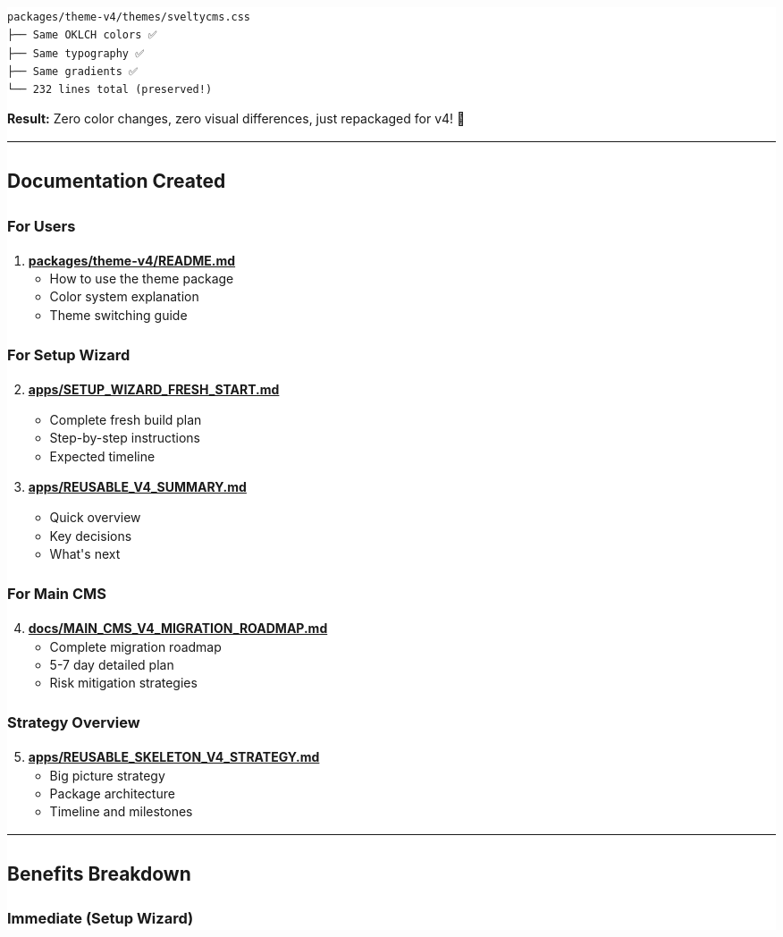 ```
packages/theme-v4/themes/sveltycms.css
├── Same OKLCH colors ✅
├── Same typography ✅
├── Same gradients ✅
└── 232 lines total (preserved!)
```

**Result:** Zero color changes, zero visual differences, just repackaged for v4! 🎯

---

## Documentation Created

### For Users

1. **[packages/theme-v4/README.md](../packages/theme-v4/README.md)**
   - How to use the theme package
   - Color system explanation
   - Theme switching guide

### For Setup Wizard

2. **[apps/SETUP_WIZARD_FRESH_START.md](./SETUP_WIZARD_FRESH_START.md)**
   - Complete fresh build plan
   - Step-by-step instructions
   - Expected timeline

3. **[apps/REUSABLE_V4_SUMMARY.md](./REUSABLE_V4_SUMMARY.md)**
   - Quick overview
   - Key decisions
   - What's next

### For Main CMS

4. **[docs/MAIN_CMS_V4_MIGRATION_ROADMAP.md](../docs/MAIN_CMS_V4_MIGRATION_ROADMAP.md)**
   - Complete migration roadmap
   - 5-7 day detailed plan
   - Risk mitigation strategies

### Strategy Overview

5. **[apps/REUSABLE_SKELETON_V4_STRATEGY.md](./REUSABLE_SKELETON_V4_STRATEGY.md)**
   - Big picture strategy
   - Package architecture
   - Timeline and milestones

---

## Benefits Breakdown

### Immediate (Setup Wizard)
